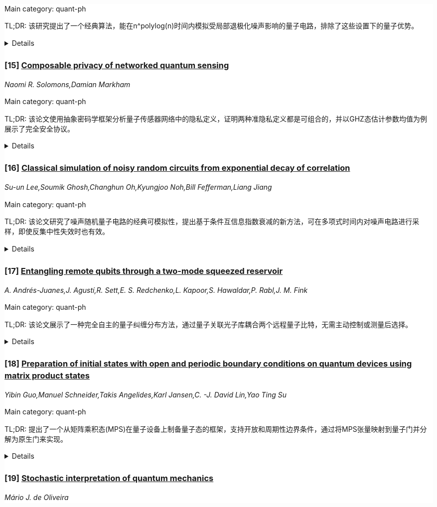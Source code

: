 Main category: quant-ph

TL;DR: 该研究提出了一个经典算法，能在n^polylog(n)时间内模拟受局部退极化噪声影响的量子电路，排除了这些设置下的量子优势。


<details><summary>Details</summary></details>


### [15] [Composable privacy of networked quantum sensing](https://arxiv.org/abs/2510.06326)
*Naomi R. Solomons,Damian Markham*

Main category: quant-ph

TL;DR: 该论文使用抽象密码学框架分析量子传感器网络中的隐私定义，证明两种准隐私定义都是可组合的，并以GHZ态估计参数均值为例展示了完全安全协议。


<details><summary>Details</summary></details>


### [16] [Classical simulation of noisy random circuits from exponential decay of correlation](https://arxiv.org/abs/2510.06328)
*Su-un Lee,Soumik Ghosh,Changhun Oh,Kyungjoo Noh,Bill Fefferman,Liang Jiang*

Main category: quant-ph

TL;DR: 该论文研究了噪声随机量子电路的经典可模拟性，提出基于条件互信息指数衰减的新方法，可在多项式时间内对噪声电路进行采样，即使反集中性失效时也有效。


<details><summary>Details</summary></details>


### [17] [Entangling remote qubits through a two-mode squeezed reservoir](https://arxiv.org/abs/2510.07139)
*A. Andrés-Juanes,J. Agustí,R. Sett,E. S. Redchenko,L. Kapoor,S. Hawaldar,P. Rabl,J. M. Fink*

Main category: quant-ph

TL;DR: 该论文展示了一种完全自主的量子纠缠分布方法，通过量子关联光子库耦合两个远程量子比特，无需主动控制或测量后选择。


<details><summary>Details</summary></details>


### [18] [Preparation of initial states with open and periodic boundary conditions on quantum devices using matrix product states](https://arxiv.org/abs/2510.07125)
*Yibin Guo,Manuel Schneider,Takis Angelides,Karl Jansen,C. -J. David Lin,Yao Ting Su*

Main category: quant-ph

TL;DR: 提出了一个从矩阵乘积态(MPS)在量子设备上制备量子态的框架，支持开放和周期性边界条件，通过将MPS张量映射到量子门并分解为原生门来实现。


<details><summary>Details</summary></details>


### [19] [Stochastic interpretation of quantum mechanics](https://arxiv.org/abs/2510.06418)
*Mário J. de Oliveira*
